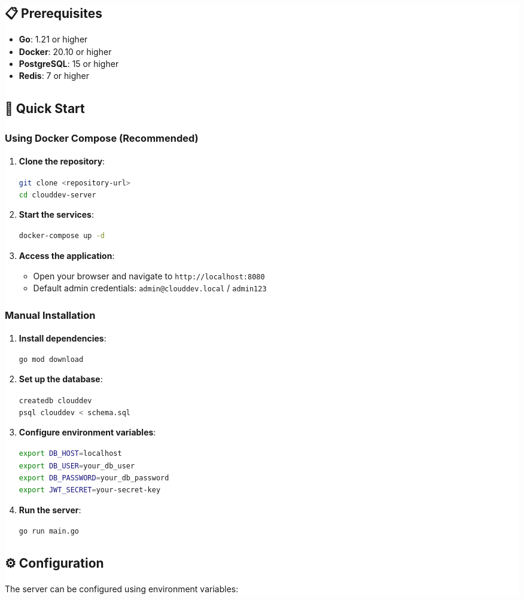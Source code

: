 ## 📋 Prerequisites

- **Go**: 1.21 or higher
- **Docker**: 20.10 or higher
- **PostgreSQL**: 15 or higher
- **Redis**: 7 or higher

## 🚀 Quick Start

### Using Docker Compose (Recommended)

1. **Clone the repository**:
   ```bash
   git clone <repository-url>
   cd clouddev-server
   ```

2. **Start the services**:
   ```bash
   docker-compose up -d
   ```

3. **Access the application**:
   - Open your browser and navigate to `http://localhost:8080`
   - Default admin credentials: `admin@clouddev.local` / `admin123`

### Manual Installation

1. **Install dependencies**:
   ```bash
   go mod download
   ```

2. **Set up the database**:
   ```bash
   createdb clouddev
   psql clouddev < schema.sql
   ```

3. **Configure environment variables**:
   ```bash
   export DB_HOST=localhost
   export DB_USER=your_db_user
   export DB_PASSWORD=your_db_password
   export JWT_SECRET=your-secret-key
   ```

4. **Run the server**:
   ```bash
   go run main.go
   ```

## ⚙️ Configuration

The server can be configured using environment variables:
